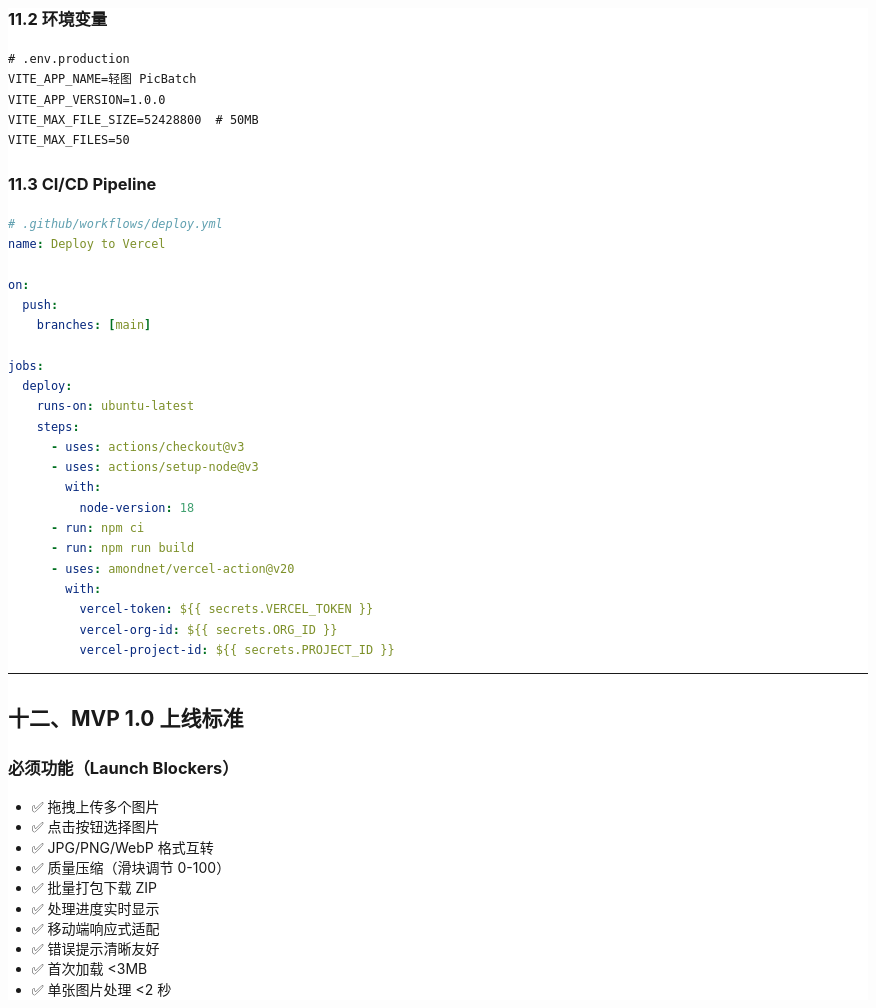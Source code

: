 ### 11.2 环境变量

```env
# .env.production
VITE_APP_NAME=轻图 PicBatch
VITE_APP_VERSION=1.0.0
VITE_MAX_FILE_SIZE=52428800  # 50MB
VITE_MAX_FILES=50
```

### 11.3 CI/CD Pipeline

```yaml
# .github/workflows/deploy.yml
name: Deploy to Vercel

on:
  push:
    branches: [main]

jobs:
  deploy:
    runs-on: ubuntu-latest
    steps:
      - uses: actions/checkout@v3
      - uses: actions/setup-node@v3
        with:
          node-version: 18
      - run: npm ci
      - run: npm run build
      - uses: amondnet/vercel-action@v20
        with:
          vercel-token: ${{ secrets.VERCEL_TOKEN }}
          vercel-org-id: ${{ secrets.ORG_ID }}
          vercel-project-id: ${{ secrets.PROJECT_ID }}
```

---

## 十二、MVP 1.0 上线标准

### 必须功能（Launch Blockers）

- ✅ 拖拽上传多个图片
- ✅ 点击按钮选择图片
- ✅ JPG/PNG/WebP 格式互转
- ✅ 质量压缩（滑块调节 0-100）
- ✅ 批量打包下载 ZIP
- ✅ 处理进度实时显示
- ✅ 移动端响应式适配
- ✅ 错误提示清晰友好
- ✅ 首次加载 <3MB
- ✅ 单张图片处理 <2 秒
